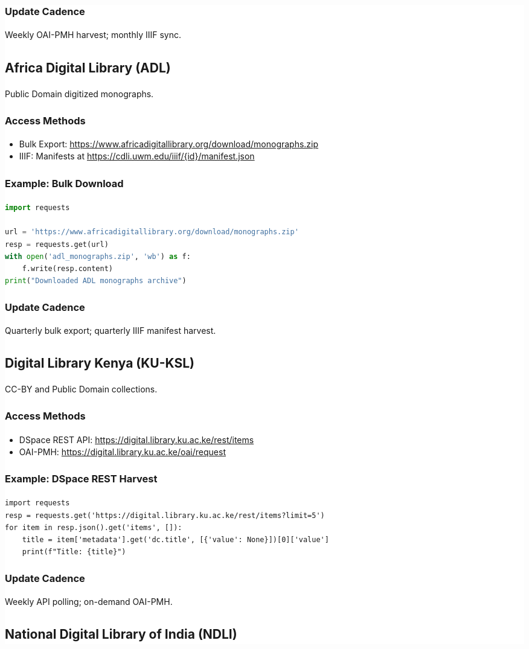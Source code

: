 ### Update Cadence

Weekly OAI-PMH harvest; monthly IIIF sync.

## Africa Digital Library (ADL)

Public Domain digitized monographs.

### Access Methods

* Bulk Export: https://www.africadigitallibrary.org/download/monographs.zip
* IIIF: Manifests at https://cdli.uwm.edu/iiif/{id}/manifest.json

### Example: Bulk Download

```python
import requests

url = 'https://www.africadigitallibrary.org/download/monographs.zip'
resp = requests.get(url)
with open('adl_monographs.zip', 'wb') as f:
    f.write(resp.content)
print("Downloaded ADL monographs archive")
```

### Update Cadence

Quarterly bulk export; quarterly IIIF manifest harvest.

## Digital Library Kenya (KU-KSL)

CC-BY and Public Domain collections.

### Access Methods

* DSpace REST API: https://digital.library.ku.ac.ke/rest/items
* OAI-PMH: https://digital.library.ku.ac.ke/oai/request

### Example: DSpace REST Harvest

```
import requests
resp = requests.get('https://digital.library.ku.ac.ke/rest/items?limit=5')
for item in resp.json().get('items', []):
    title = item['metadata'].get('dc.title', [{'value': None}])[0]['value']
    print(f"Title: {title}")
```

### Update Cadence

Weekly API polling; on-demand OAI-PMH.

## National Digital Library of India (NDLI)
